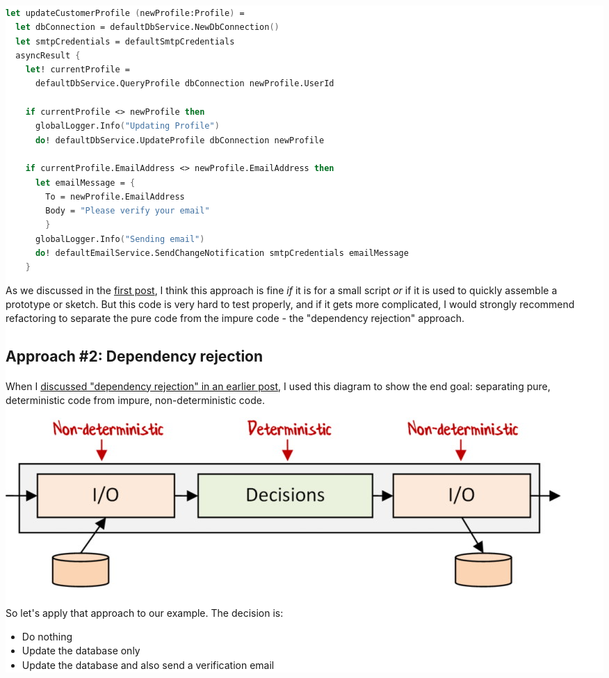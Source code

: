 ```fsharp
let updateCustomerProfile (newProfile:Profile) =
  let dbConnection = defaultDbService.NewDbConnection()
  let smtpCredentials = defaultSmtpCredentials
  asyncResult {
    let! currentProfile =
      defaultDbService.QueryProfile dbConnection newProfile.UserId

    if currentProfile <> newProfile then
      globalLogger.Info("Updating Profile")
      do! defaultDbService.UpdateProfile dbConnection newProfile

    if currentProfile.EmailAddress <> newProfile.EmailAddress then
      let emailMessage = {
        To = newProfile.EmailAddress
        Body = "Please verify your email"
        }
      globalLogger.Info("Sending email")
      do! defaultEmailService.SendChangeNotification smtpCredentials emailMessage
    }
```

As we discussed in the [first post](Six_approaches_to_DI_Part_1.md), I think this approach
is fine *if* it is for a small script *or* if it is used to quickly assemble a prototype or sketch.
But this code is very hard to test properly, and if it gets more complicated, I would strongly
recommend refactoring to separate the pure code from the impure code - the "dependency rejection"
approach.

## Approach #2: Dependency rejection

When I [discussed "dependency rejection" in an earlier post](Six_approaches_to_DI_Part_1.md),
I used this diagram to show the end goal: separating pure, deterministic code from impure,
non-deterministic code.

![Pic. 1](Six_approaches_to_DI/Dependencies2a.jpg "Pic. 1")

So let's apply that approach to our example. The decision is:

* Do nothing
* Update the database only
* Update the database and also send a verification email
